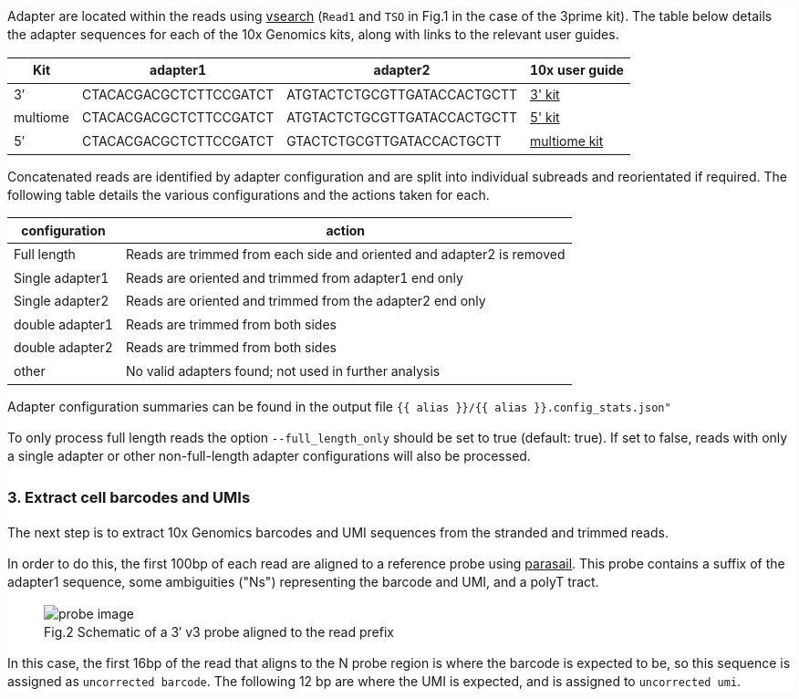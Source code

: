 Adapter are located within the reads using [vsearch](https://github.com/torognes/vsearch) (`Read1` and `TSO` in Fig.1 in the case of the 3prime kit).
The table below details the adapter sequences for each of the 10x Genomics kits, along with links to the relevant user guides.

| Kit      | adapter1               | adapter2                    | 10x user guide                                                                                                                             |
| -------- | ---------------------- | --------------------------- | ------------------------------------------------------------------------------------------------------------------------------------------ |
| 3&#8242; | CTACACGACGCTCTTCCGATCT | ATGTACTCTGCGTTGATACCACTGCTT | [3' kit](https://cdn.10xgenomics.com/image/upload/v1660261285/support-documents/CG000204_ChromiumNextGEMSingleCell3_v3.1_Rev_D.pdf)        |
| multiome | CTACACGACGCTCTTCCGATCT | ATGTACTCTGCGTTGATACCACTGCTT | [5' kit](https://cdn.10xgenomics.com/image/upload/v1666737555/support-documents/CG000331_ChromiumNextGEMSingleCell5-v2_UserGuide_RevE.pdf) |
| 5&#8242; | CTACACGACGCTCTTCCGATCT | GTACTCTGCGTTGATACCACTGCTT   | [multiome kit](https://teichlab.github.io/scg_lib_structs/data/CG000338_ChromiumNextGEM_Multiome_ATAC_GEX_User_Guide_RevB.pdf)             |

Concatenated reads are identified by adapter configuration and are split into individual subreads and
reorientated if required.
The following table details the various configurations and the actions taken for each.

| configuration   | action                                                                |
| --------------- | --------------------------------------------------------------------- |
| Full length     | Reads are trimmed from each side and oriented and adapter2 is removed |
| Single adapter1 | Reads are oriented and trimmed from adapter1 end only                 |
| Single adapter2 | Reads are oriented and trimmed from the adapter2 end only             |
| double adapter1 | Reads are trimmed from both sides                                     |
| double adapter2 | Reads are trimmed from both sides                                     |
| other           | No valid adapters found; not used in further analysis                 |

Adapter configuration summaries can be found in the output file `{{ alias }}/{{ alias }}.config_stats.json"`

To only process full length reads the option `--full_length_only` should be set to true (default: true).
If set to false, reads with only a single adapter or other non-full-length adapter configurations will also be processed.

### 3. Extract cell barcodes and UMIs

The next step is to extract 10x Genomics barcodes and UMI sequences from the stranded and trimmed reads.

In order to do this, the first 100bp of each read are aligned to a reference probe using [parasail](https://github.com/jeffdaily/parasail). This probe contains a suffix of the adapter1 sequence, some ambiguities ("Ns") representing the barcode and UMI, and a polyT tract.

<figure>
<img src="docs/images/probe.png" alt="probe image"/>
<figcaption>Fig.2 Schematic of a 3&#8242; v3 probe aligned to the read prefix</figcaption>
</figure>

In this case, the first 16bp of the read that aligns to the N probe region is where the barcode is expected to be, so
this sequence is assigned as `uncorrected barcode`.
The following 12 bp are where the UMI is expected, and is assigned to `uncorrected umi`.

